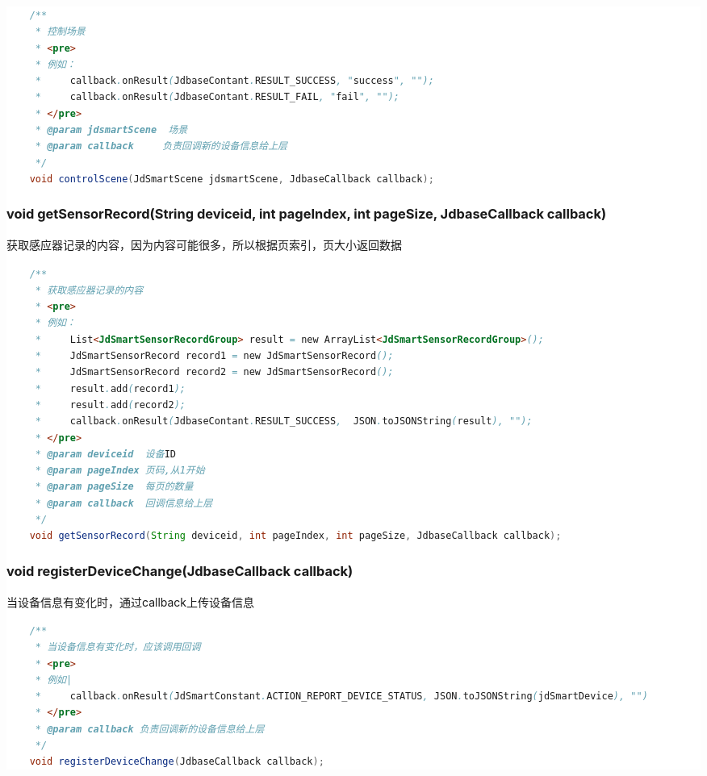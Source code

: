 ``` java
    /**
     * 控制场景
     * <pre>
     * 例如：
     *     callback.onResult(JdbaseContant.RESULT_SUCCESS, "success", "");
     *     callback.onResult(JdbaseContant.RESULT_FAIL, "fail", "");
     * </pre>
     * @param jdsmartScene  场景
     * @param callback     负责回调新的设备信息给上层
     */
    void controlScene(JdSmartScene jdsmartScene, JdbaseCallback callback);
```

### void getSensorRecord(String deviceid, int pageIndex, int pageSize, JdbaseCallback callback)

获取感应器记录的内容，因为内容可能很多，所以根据页索引，页大小返回数据

``` java
    /**
     * 获取感应器记录的内容
     * <pre>
     * 例如：
     *     List<JdSmartSensorRecordGroup> result = new ArrayList<JdSmartSensorRecordGroup>();
     *     JdSmartSensorRecord record1 = new JdSmartSensorRecord();
     *     JdSmartSensorRecord record2 = new JdSmartSensorRecord();
     *     result.add(record1);
     *     result.add(record2);
     *     callback.onResult(JdbaseContant.RESULT_SUCCESS,  JSON.toJSONString(result), "");
     * </pre>
     * @param deviceid  设备ID
     * @param pageIndex 页码,从1开始
     * @param pageSize  每页的数量
     * @param callback  回调信息给上层
     */
    void getSensorRecord(String deviceid, int pageIndex, int pageSize, JdbaseCallback callback);
```

### void registerDeviceChange(JdbaseCallback callback)

当设备信息有变化时，通过callback上传设备信息

``` java
    /**
     * 当设备信息有变化时，应该调用回调
     * <pre>
     * 例如|
     *     callback.onResult(JdSmartConstant.ACTION_REPORT_DEVICE_STATUS, JSON.toJSONString(jdSmartDevice), "")
     * </pre>
     * @param callback 负责回调新的设备信息给上层
     */
    void registerDeviceChange(JdbaseCallback callback);
```
